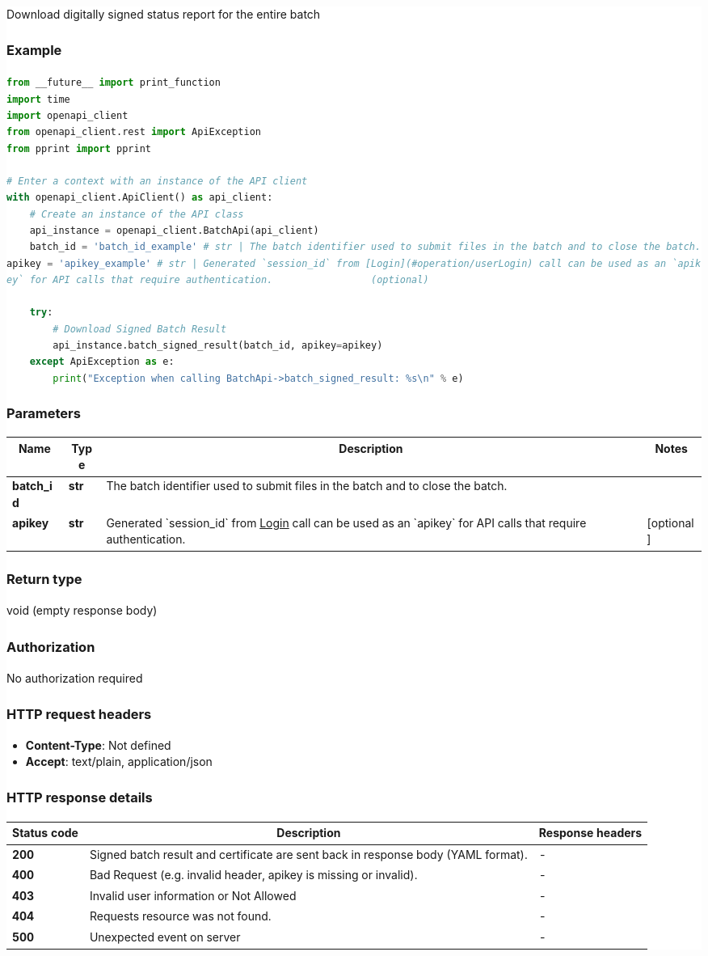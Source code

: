 Download digitally signed status report for the entire batch

### Example

```python
from __future__ import print_function
import time
import openapi_client
from openapi_client.rest import ApiException
from pprint import pprint

# Enter a context with an instance of the API client
with openapi_client.ApiClient() as api_client:
    # Create an instance of the API class
    api_instance = openapi_client.BatchApi(api_client)
    batch_id = 'batch_id_example' # str | The batch identifier used to submit files in the batch and to close the batch.
apikey = 'apikey_example' # str | Generated `session_id` from [Login](#operation/userLogin) call can be used as an `apikey` for API calls that require authentication.                 (optional)

    try:
        # Download Signed Batch Result
        api_instance.batch_signed_result(batch_id, apikey=apikey)
    except ApiException as e:
        print("Exception when calling BatchApi->batch_signed_result: %s\n" % e)
```

### Parameters

Name | Type | Description  | Notes
------------- | ------------- | ------------- | -------------
 **batch_id** | **str**| The batch identifier used to submit files in the batch and to close the batch. | 
 **apikey** | **str**| Generated &#x60;session_id&#x60; from [Login](#operation/userLogin) call can be used as an &#x60;apikey&#x60; for API calls that require authentication.                 | [optional] 

### Return type

void (empty response body)

### Authorization

No authorization required

### HTTP request headers

 - **Content-Type**: Not defined
 - **Accept**: text/plain, application/json

### HTTP response details
| Status code | Description | Response headers |
|-------------|-------------|------------------|
**200** | Signed batch result and certificate are sent back in response body (YAML format). |  -  |
**400** | Bad Request (e.g. invalid header, apikey is missing or invalid). |  -  |
**403** | Invalid user information or Not Allowed |  -  |
**404** | Requests resource was not found. |  -  |
**500** | Unexpected event on server |  -  |
